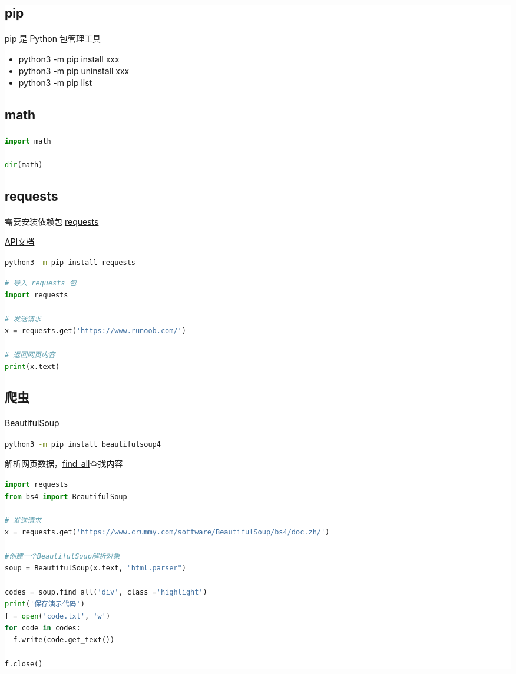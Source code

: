 ## pip

pip 是 Python 包管理工具

- python3 -m pip install xxx
- python3 -m pip uninstall xxx
- python3 -m pip list

## math

```py
import math

dir(math)
```

## requests

需要安装依赖包 [requests](https://pypi.org/project/requests/)

[API文档](https://requests.readthedocs.io/en/latest/)

```bash
python3 -m pip install requests
```

```py
# 导入 requests 包
import requests

# 发送请求
x = requests.get('https://www.runoob.com/')

# 返回网页内容
print(x.text)
```

## 爬虫

[BeautifulSoup](https://www.crummy.com/software/BeautifulSoup/)

```bash
python3 -m pip install beautifulsoup4
```

解析网页数据，[find_all](https://www.crummy.com/software/BeautifulSoup/bs4/doc.zh/#find-all)查找内容

```py
import requests
from bs4 import BeautifulSoup

# 发送请求
x = requests.get('https://www.crummy.com/software/BeautifulSoup/bs4/doc.zh/')

#创建一个BeautifulSoup解析对象
soup = BeautifulSoup(x.text, "html.parser")

codes = soup.find_all('div', class_='highlight')
print('保存演示代码')
f = open('code.txt', 'w')
for code in codes:
  f.write(code.get_text())

f.close()
```